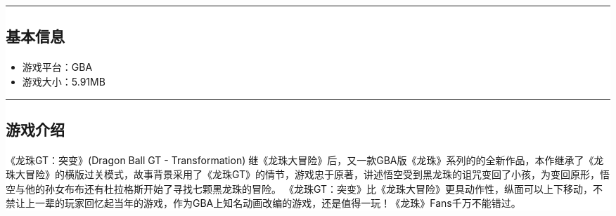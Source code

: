  <hr><h2>&#22522;&#26412;&#20449;&#24687;</h2> <ul><li>&#28216;&#25103;&#24179;&#21488;&#65306;GBA</li><li>&#28216;&#25103;&#22823;&#23567;&#65306;5.91MB</li></ul><hr><h2>&#28216;&#25103;&#20171;&#32461;</h2> &#12298;&#40857;&#29664;GT&#65306;&#31361;&#21464;&#12299;(Dragon Ball GT - Transformation) &#32487;&#12298;&#40857;&#29664;&#22823;&#20882;&#38505;&#12299;&#21518;&#65292;&#21448;&#19968;&#27454;GBA&#29256;&#12298;&#40857;&#29664;&#12299;&#31995;&#21015;&#30340;&#30340;&#20840;&#26032;&#20316;&#21697;&#65292;&#26412;&#20316;&#32487;&#25215;&#20102;&#12298;&#40857;&#29664;&#22823;&#20882;&#38505;&#12299;&#30340;&#27178;&#29256;&#36807;&#20851;&#27169;&#24335;&#65292;&#25925;&#20107;&#32972;&#26223;&#37319;&#29992;&#20102;&#12298;&#40857;&#29664;GT&#12299;&#30340;&#24773;&#33410;&#65292;&#28216;&#25103;&#24544;&#20110;&#21407;&#33879;&#65292;&#35762;&#36848;&#24735;&#31354;&#21463;&#21040;&#40657;&#40857;&#29664;&#30340;&#35781;&#21650;&#21464;&#22238;&#20102;&#23567;&#23401;&#65292;&#20026;&#21464;&#22238;&#21407;&#24418;&#65292;&#24735;&#31354;&#19982;&#20182;&#30340;&#23385;&#22899;&#24067;&#24067;&#36824;&#26377;&#26460;&#25289;&#26684;&#26031;&#24320;&#22987;&#20102;&#23547;&#25214;&#19971;&#39063;&#40657;&#40857;&#29664;&#30340;&#20882;&#38505;&#12290;  &#12298;&#40857;&#29664;GT&#65306;&#31361;&#21464;&#12299;&#27604;&#12298;&#40857;&#29664;&#22823;&#20882;&#38505;&#12299;&#26356;&#20855;&#21160;&#20316;&#24615;&#65292;&#32437;&#38754;&#21487;&#20197;&#19978;&#19979;&#31227;&#21160;&#65292;&#19981;&#31105;&#35753;&#19978;&#19968;&#36744;&#30340;&#29609;&#23478;&#22238;&#24518;&#36215;&#24403;&#24180;&#30340;&#28216;&#25103;&#65292;&#20316;&#20026;GBA&#19978;&#30693;&#21517;&#21160;&#30011;&#25913;&#32534;&#30340;&#28216;&#25103;&#65292;&#36824;&#26159;&#20540;&#24471;&#19968;&#29609;&#65281;&#12298;&#40857;&#29664;&#12299;Fans&#21315;&#19975;&#19981;&#33021;&#38169;&#36807;&#12290;